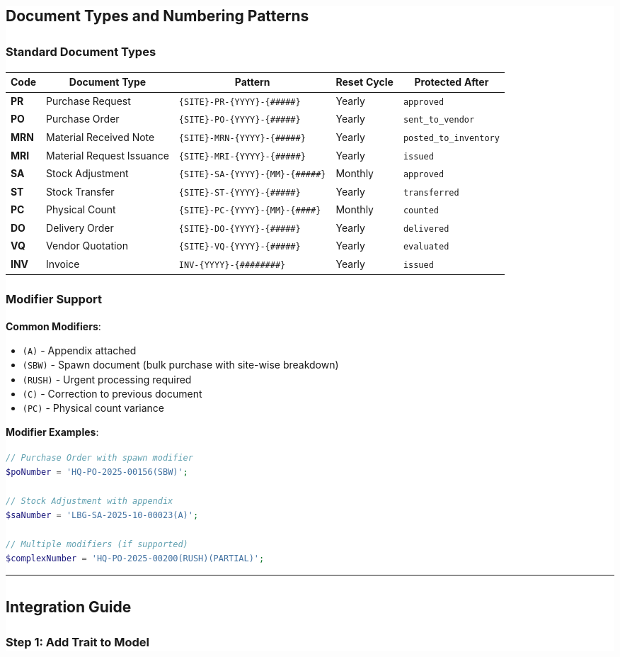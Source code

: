 
## Document Types and Numbering Patterns

### Standard Document Types

| Code | Document Type | Pattern | Reset Cycle | Protected After |
|------|---------------|---------|-------------|----------------|
| **PR** | Purchase Request | `{SITE}-PR-{YYYY}-{#####}` | Yearly | `approved` |
| **PO** | Purchase Order | `{SITE}-PO-{YYYY}-{#####}` | Yearly | `sent_to_vendor` |
| **MRN** | Material Received Note | `{SITE}-MRN-{YYYY}-{#####}` | Yearly | `posted_to_inventory` |
| **MRI** | Material Request Issuance | `{SITE}-MRI-{YYYY}-{#####}` | Yearly | `issued` |
| **SA** | Stock Adjustment | `{SITE}-SA-{YYYY}-{MM}-{#####}` | Monthly | `approved` |
| **ST** | Stock Transfer | `{SITE}-ST-{YYYY}-{#####}` | Yearly | `transferred` |
| **PC** | Physical Count | `{SITE}-PC-{YYYY}-{MM}-{####}` | Monthly | `counted` |
| **DO** | Delivery Order | `{SITE}-DO-{YYYY}-{#####}` | Yearly | `delivered` |
| **VQ** | Vendor Quotation | `{SITE}-VQ-{YYYY}-{#####}` | Yearly | `evaluated` |
| **INV** | Invoice | `INV-{YYYY}-{########}` | Yearly | `issued` |

### Modifier Support

**Common Modifiers**:
- `(A)` - Appendix attached
- `(SBW)` - Spawn document (bulk purchase with site-wise breakdown)
- `(RUSH)` - Urgent processing required
- `(C)` - Correction to previous document
- `(PC)` - Physical count variance

**Modifier Examples**:
```php
// Purchase Order with spawn modifier
$poNumber = 'HQ-PO-2025-00156(SBW)';

// Stock Adjustment with appendix
$saNumber = 'LBG-SA-2025-10-00023(A)';

// Multiple modifiers (if supported)
$complexNumber = 'HQ-PO-2025-00200(RUSH)(PARTIAL)';
```

---

## Integration Guide

### Step 1: Add Trait to Model
